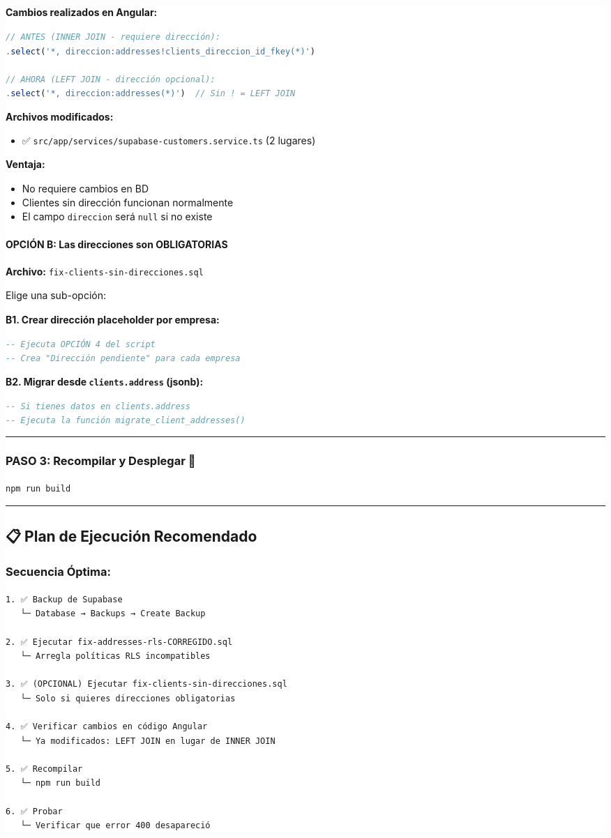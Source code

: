 **Cambios realizados en Angular:**
```typescript
// ANTES (INNER JOIN - requiere dirección):
.select('*, direccion:addresses!clients_direccion_id_fkey(*)')

// AHORA (LEFT JOIN - dirección opcional):
.select('*, direccion:addresses(*)')  // Sin ! = LEFT JOIN
```

**Archivos modificados:**
- ✅ `src/app/services/supabase-customers.service.ts` (2 lugares)

**Ventaja:**
- No requiere cambios en BD
- Clientes sin dirección funcionan normalmente
- El campo `direccion` será `null` si no existe

#### **OPCIÓN B: Las direcciones son OBLIGATORIAS**

**Archivo:** `fix-clients-sin-direcciones.sql`

Elige una sub-opción:

**B1. Crear dirección placeholder por empresa:**
```sql
-- Ejecuta OPCIÓN 4 del script
-- Crea "Dirección pendiente" para cada empresa
```

**B2. Migrar desde `clients.address` (jsonb):**
```sql
-- Si tienes datos en clients.address
-- Ejecuta la función migrate_client_addresses()
```

---

### **PASO 3: Recompilar y Desplegar** 🚀

```bash
npm run build
```

---

## 📋 **Plan de Ejecución Recomendado**

### **Secuencia Óptima:**

```
1. ✅ Backup de Supabase
   └─ Database → Backups → Create Backup

2. ✅ Ejecutar fix-addresses-rls-CORREGIDO.sql
   └─ Arregla políticas RLS incompatibles

3. ✅ (OPCIONAL) Ejecutar fix-clients-sin-direcciones.sql
   └─ Solo si quieres direcciones obligatorias

4. ✅ Verificar cambios en código Angular
   └─ Ya modificados: LEFT JOIN en lugar de INNER JOIN

5. ✅ Recompilar
   └─ npm run build

6. ✅ Probar
   └─ Verificar que error 400 desapareció
```
